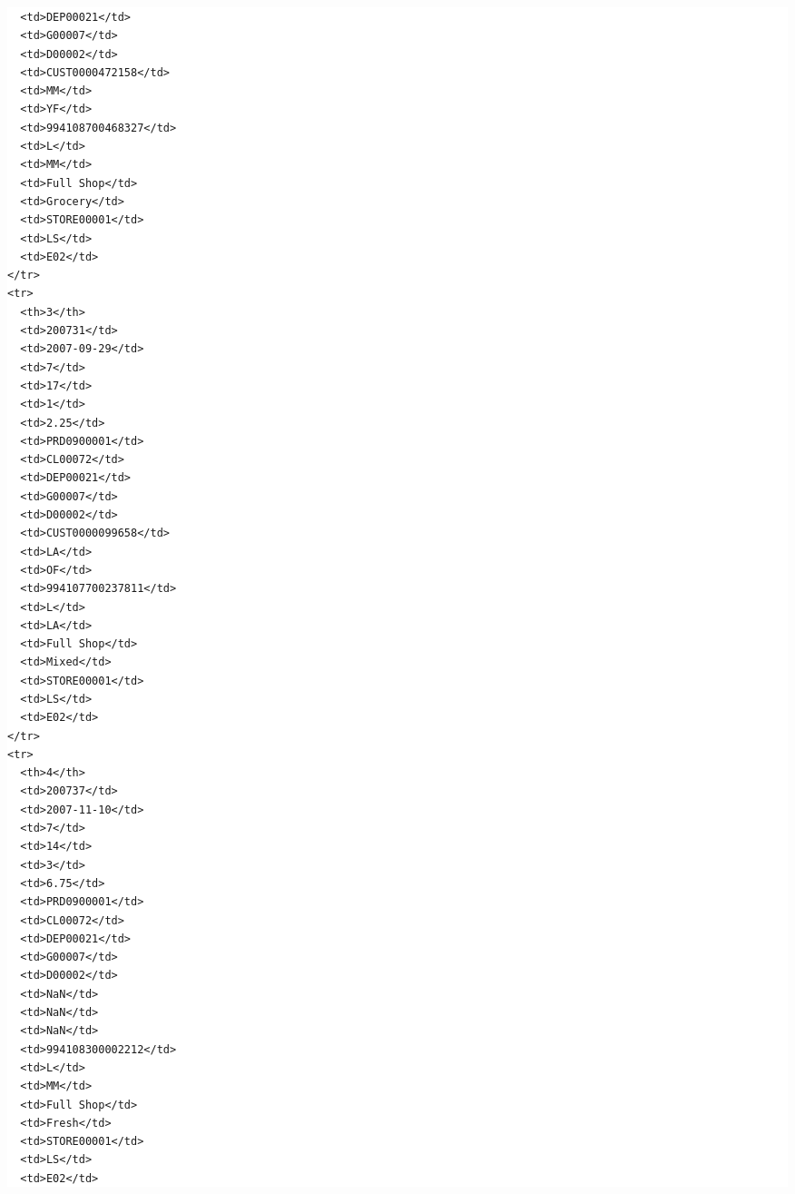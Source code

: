       <td>DEP00021</td>
      <td>G00007</td>
      <td>D00002</td>
      <td>CUST0000472158</td>
      <td>MM</td>
      <td>YF</td>
      <td>994108700468327</td>
      <td>L</td>
      <td>MM</td>
      <td>Full Shop</td>
      <td>Grocery</td>
      <td>STORE00001</td>
      <td>LS</td>
      <td>E02</td>
    </tr>
    <tr>
      <th>3</th>
      <td>200731</td>
      <td>2007-09-29</td>
      <td>7</td>
      <td>17</td>
      <td>1</td>
      <td>2.25</td>
      <td>PRD0900001</td>
      <td>CL00072</td>
      <td>DEP00021</td>
      <td>G00007</td>
      <td>D00002</td>
      <td>CUST0000099658</td>
      <td>LA</td>
      <td>OF</td>
      <td>994107700237811</td>
      <td>L</td>
      <td>LA</td>
      <td>Full Shop</td>
      <td>Mixed</td>
      <td>STORE00001</td>
      <td>LS</td>
      <td>E02</td>
    </tr>
    <tr>
      <th>4</th>
      <td>200737</td>
      <td>2007-11-10</td>
      <td>7</td>
      <td>14</td>
      <td>3</td>
      <td>6.75</td>
      <td>PRD0900001</td>
      <td>CL00072</td>
      <td>DEP00021</td>
      <td>G00007</td>
      <td>D00002</td>
      <td>NaN</td>
      <td>NaN</td>
      <td>NaN</td>
      <td>994108300002212</td>
      <td>L</td>
      <td>MM</td>
      <td>Full Shop</td>
      <td>Fresh</td>
      <td>STORE00001</td>
      <td>LS</td>
      <td>E02</td>